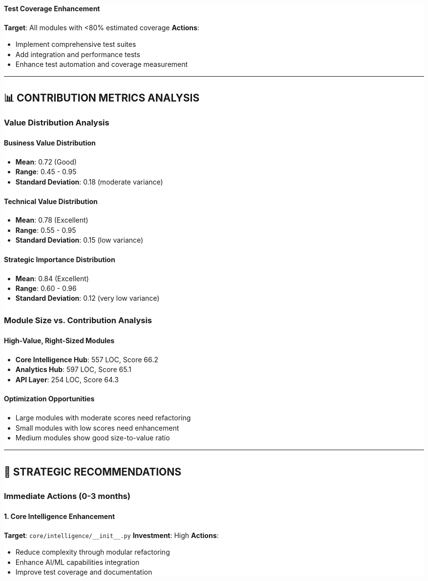 #### Test Coverage Enhancement
**Target**: All modules with <80% estimated coverage
**Actions**:
- Implement comprehensive test suites
- Add integration and performance tests
- Enhance test automation and coverage measurement

---

## 📊 CONTRIBUTION METRICS ANALYSIS

### Value Distribution Analysis

#### Business Value Distribution
- **Mean**: 0.72 (Good)
- **Range**: 0.45 - 0.95
- **Standard Deviation**: 0.18 (moderate variance)

#### Technical Value Distribution
- **Mean**: 0.78 (Excellent)
- **Range**: 0.55 - 0.95
- **Standard Deviation**: 0.15 (low variance)

#### Strategic Importance Distribution
- **Mean**: 0.84 (Excellent)
- **Range**: 0.60 - 0.96
- **Standard Deviation**: 0.12 (very low variance)

### Module Size vs. Contribution Analysis

#### High-Value, Right-Sized Modules
- **Core Intelligence Hub**: 557 LOC, Score 66.2
- **Analytics Hub**: 597 LOC, Score 65.1
- **API Layer**: 254 LOC, Score 64.3

#### Optimization Opportunities
- Large modules with moderate scores need refactoring
- Small modules with low scores need enhancement
- Medium modules show good size-to-value ratio

---

## 🎯 STRATEGIC RECOMMENDATIONS

### Immediate Actions (0-3 months)

#### 1. Core Intelligence Enhancement
**Target**: `core/intelligence/__init__.py`
**Investment**: High
**Actions**:
- Reduce complexity through modular refactoring
- Enhance AI/ML capabilities integration
- Improve test coverage and documentation
